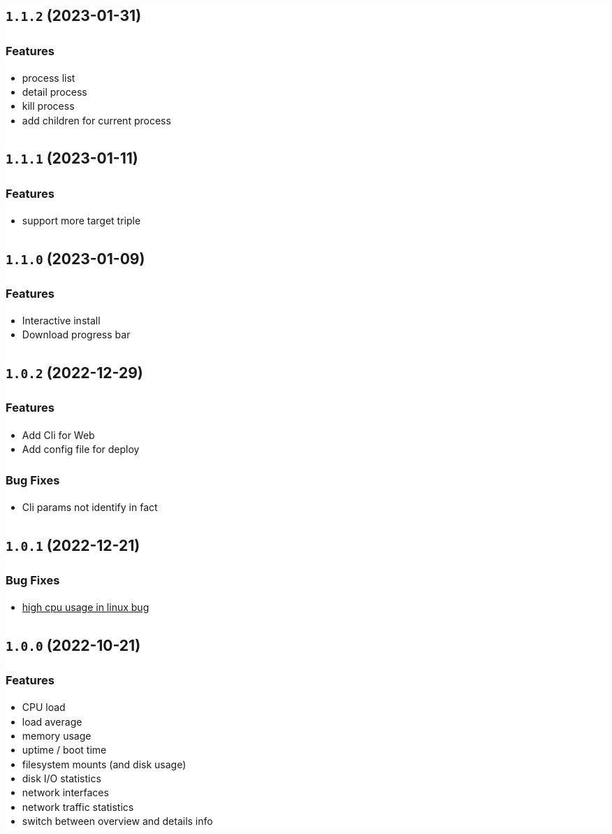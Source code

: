 ## `1.1.2` (2023-01-31)

### Features

- process list
- detail process
- kill process
- add children for current process

## `1.1.1` (2023-01-11)

### Features

- support more target triple

## `1.1.0` (2023-01-09)

### Features

- Interactive install
- Download progress bar

## `1.0.2` (2022-12-29)

### Features

- Add Cli for Web
- Add config file for deploy

### Bug Fixes

- Cli params not identify in fact

## `1.0.1` (2022-12-21)

### Bug Fixes

- [high cpu usage in linux bug](https://github.com/ZingerLittleBee/server_bee-backend/issues/5)

## `1.0.0` (2022-10-21)

### Features

- CPU load
- load average
- memory usage
- uptime / boot time
- filesystem mounts (and disk usage)
- disk I/O statistics
- network interfaces
- network traffic statistics
- switch between overview and details info

